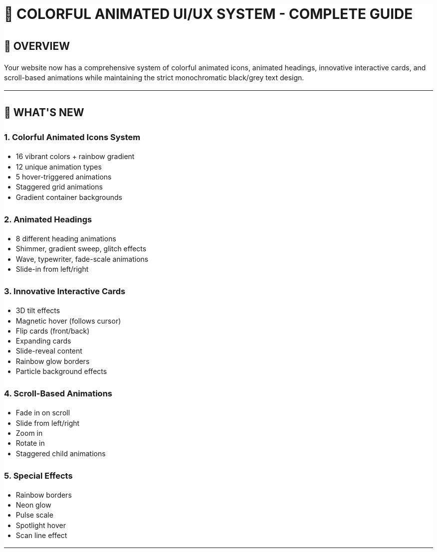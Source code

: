 # 🎨 **COLORFUL ANIMATED UI/UX SYSTEM - COMPLETE GUIDE**

## 🚀 **OVERVIEW**

Your website now has a comprehensive system of colorful animated icons, animated headings, innovative interactive cards, and scroll-based animations while maintaining the strict monochromatic black/grey text design.

---

## 💎 **WHAT'S NEW**

### **1. Colorful Animated Icons System**
- 16 vibrant colors + rainbow gradient
- 12 unique animation types
- 5 hover-triggered animations
- Staggered grid animations
- Gradient container backgrounds

### **2. Animated Headings**
- 8 different heading animations
- Shimmer, gradient sweep, glitch effects
- Wave, typewriter, fade-scale animations
- Slide-in from left/right

### **3. Innovative Interactive Cards**
- 3D tilt effects
- Magnetic hover (follows cursor)
- Flip cards (front/back)
- Expanding cards
- Slide-reveal content
- Rainbow glow borders
- Particle background effects

### **4. Scroll-Based Animations**
- Fade in on scroll
- Slide from left/right
- Zoom in
- Rotate in
- Staggered child animations

### **5. Special Effects**
- Rainbow borders
- Neon glow
- Pulse scale
- Spotlight hover
- Scan line effect

---